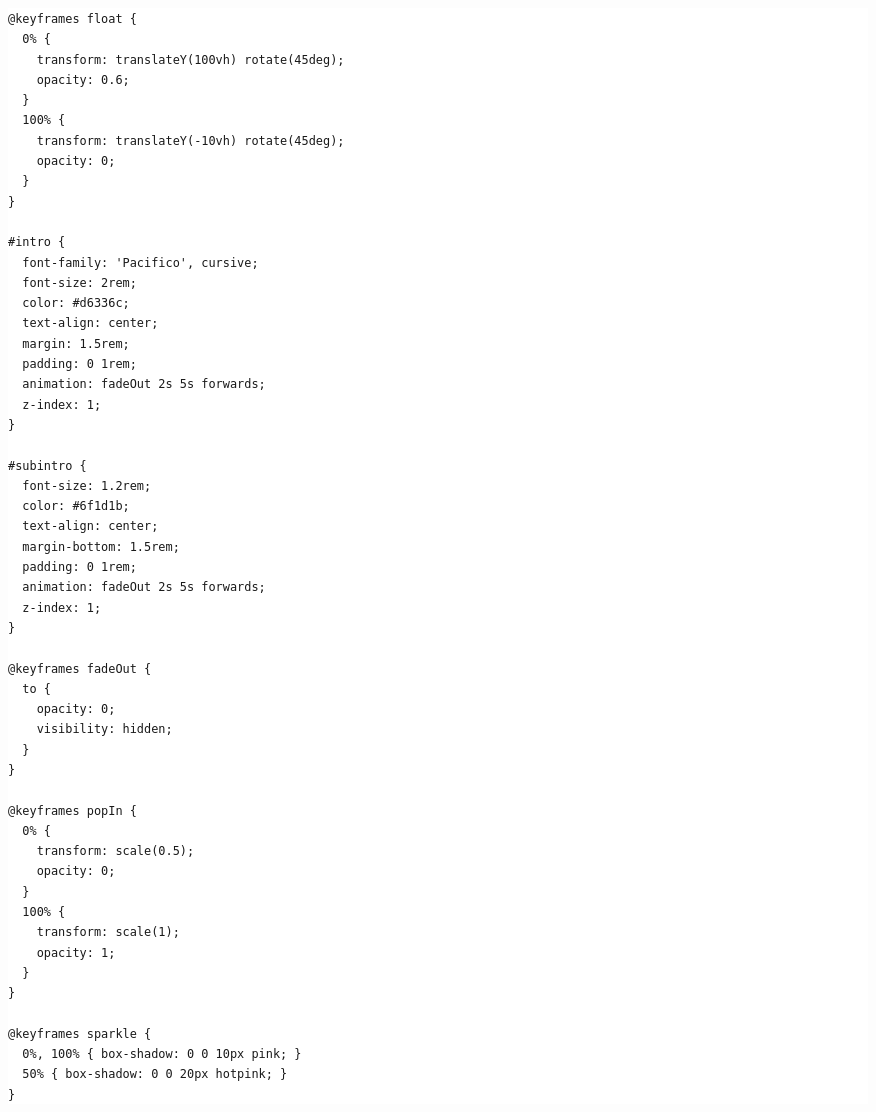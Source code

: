     @keyframes float {
      0% {
        transform: translateY(100vh) rotate(45deg);
        opacity: 0.6;
      }
      100% {
        transform: translateY(-10vh) rotate(45deg);
        opacity: 0;
      }
    }

    #intro {
      font-family: 'Pacifico', cursive;
      font-size: 2rem;
      color: #d6336c;
      text-align: center;
      margin: 1.5rem;
      padding: 0 1rem;
      animation: fadeOut 2s 5s forwards;
      z-index: 1;
    }

    #subintro {
      font-size: 1.2rem;
      color: #6f1d1b;
      text-align: center;
      margin-bottom: 1.5rem;
      padding: 0 1rem;
      animation: fadeOut 2s 5s forwards;
      z-index: 1;
    }

    @keyframes fadeOut {
      to {
        opacity: 0;
        visibility: hidden;
      }
    }

    @keyframes popIn {
      0% {
        transform: scale(0.5);
        opacity: 0;
      }
      100% {
        transform: scale(1);
        opacity: 1;
      }
    }

    @keyframes sparkle {
      0%, 100% { box-shadow: 0 0 10px pink; }
      50% { box-shadow: 0 0 20px hotpink; }
    }
